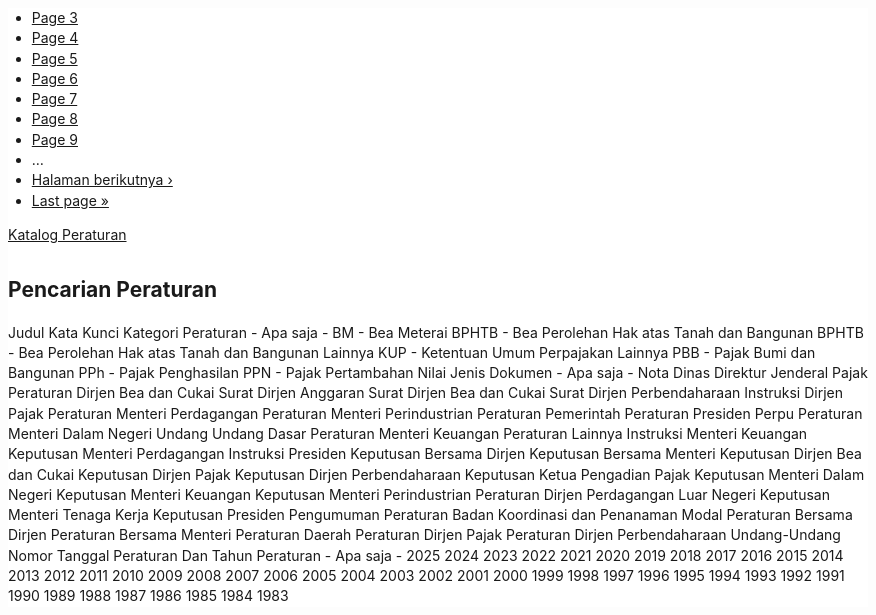   * [ Page 3](https://www.pajak.go.id/id/peraturan?title=&field_body_peraturan_value=&field_kategori_peraturan_target_id=All&field_jenis_dokumen_target_id=All&field_nomor_value=&field_tanggal_peraturan_value%5Bmin%5D=&field_tanggal_peraturan_value%5Bmax%5D=&field_tahun_peraturan_value=All&page=2 "Go to page 3")
  * [ Page 4](https://www.pajak.go.id/id/peraturan?title=&field_body_peraturan_value=&field_kategori_peraturan_target_id=All&field_jenis_dokumen_target_id=All&field_nomor_value=&field_tanggal_peraturan_value%5Bmin%5D=&field_tanggal_peraturan_value%5Bmax%5D=&field_tahun_peraturan_value=All&page=3 "Go to page 4")
  * [ Page 5](https://www.pajak.go.id/id/peraturan?title=&field_body_peraturan_value=&field_kategori_peraturan_target_id=All&field_jenis_dokumen_target_id=All&field_nomor_value=&field_tanggal_peraturan_value%5Bmin%5D=&field_tanggal_peraturan_value%5Bmax%5D=&field_tahun_peraturan_value=All&page=4 "Go to page 5")
  * [ Page 6](https://www.pajak.go.id/id/peraturan?title=&field_body_peraturan_value=&field_kategori_peraturan_target_id=All&field_jenis_dokumen_target_id=All&field_nomor_value=&field_tanggal_peraturan_value%5Bmin%5D=&field_tanggal_peraturan_value%5Bmax%5D=&field_tahun_peraturan_value=All&page=5 "Go to page 6")
  * [ Page 7](https://www.pajak.go.id/id/peraturan?title=&field_body_peraturan_value=&field_kategori_peraturan_target_id=All&field_jenis_dokumen_target_id=All&field_nomor_value=&field_tanggal_peraturan_value%5Bmin%5D=&field_tanggal_peraturan_value%5Bmax%5D=&field_tahun_peraturan_value=All&page=6 "Go to page 7")
  * [ Page 8](https://www.pajak.go.id/id/peraturan?title=&field_body_peraturan_value=&field_kategori_peraturan_target_id=All&field_jenis_dokumen_target_id=All&field_nomor_value=&field_tanggal_peraturan_value%5Bmin%5D=&field_tanggal_peraturan_value%5Bmax%5D=&field_tahun_peraturan_value=All&page=7 "Go to page 8")
  * [ Page 9](https://www.pajak.go.id/id/peraturan?title=&field_body_peraturan_value=&field_kategori_peraturan_target_id=All&field_jenis_dokumen_target_id=All&field_nomor_value=&field_tanggal_peraturan_value%5Bmin%5D=&field_tanggal_peraturan_value%5Bmax%5D=&field_tahun_peraturan_value=All&page=8 "Go to page 9")
  * …
  * [ Halaman berikutnya › ](https://www.pajak.go.id/id/peraturan?title=&field_body_peraturan_value=&field_kategori_peraturan_target_id=All&field_jenis_dokumen_target_id=All&field_nomor_value=&field_tanggal_peraturan_value%5Bmin%5D=&field_tanggal_peraturan_value%5Bmax%5D=&field_tahun_peraturan_value=All&page=1 "Ke halaman selanjutnya")
  * [ Last page » ](https://www.pajak.go.id/id/peraturan?title=&field_body_peraturan_value=&field_kategori_peraturan_target_id=All&field_jenis_dokumen_target_id=All&field_nomor_value=&field_tanggal_peraturan_value%5Bmin%5D=&field_tanggal_peraturan_value%5Bmax%5D=&field_tahun_peraturan_value=All&page=1239 "Pergi ke halaman terakhir")


[Katalog Peraturan](https://www.pajak.go.id/katalog-peraturan)
## Pencarian Peraturan
Judul
Kata Kunci
Kategori Peraturan - Apa saja - BM - Bea Meterai BPHTB - Bea Perolehan Hak atas Tanah dan Bangunan BPHTB - Bea Perolehan Hak atas Tanah dan Bangunan Lainnya KUP - Ketentuan Umum Perpajakan Lainnya PBB - Pajak Bumi dan Bangunan PPh - Pajak Penghasilan PPN - Pajak Pertambahan Nilai
Jenis Dokumen - Apa saja - Nota Dinas Direktur Jenderal Pajak Peraturan Dirjen Bea dan Cukai Surat Dirjen Anggaran Surat Dirjen Bea dan Cukai Surat Dirjen Perbendaharaan Instruksi Dirjen Pajak Peraturan Menteri Perdagangan Peraturan Menteri Perindustrian Peraturan Pemerintah Peraturan Presiden Perpu Peraturan Menteri Dalam Negeri Undang Undang Dasar Peraturan Menteri Keuangan Peraturan Lainnya Instruksi Menteri Keuangan Keputusan Menteri Perdagangan Instruksi Presiden Keputusan Bersama Dirjen Keputusan Bersama Menteri Keputusan Dirjen Bea dan Cukai Keputusan Dirjen Pajak Keputusan Dirjen Perbendaharaan Keputusan Ketua Pengadian Pajak Keputusan Menteri Dalam Negeri Keputusan Menteri Keuangan Keputusan Menteri Perindustrian Peraturan Dirjen Perdagangan Luar Negeri Keputusan Menteri Tenaga Kerja Keputusan Presiden Pengumuman Peraturan Badan Koordinasi dan Penanaman Modal Peraturan Bersama Dirjen Peraturan Bersama Menteri Peraturan Daerah Peraturan Dirjen Pajak Peraturan Dirjen Perbendaharaan Undang-Undang
Nomor
Tanggal Peraturan
Dan
Tahun Peraturan - Apa saja - 2025 2024 2023 2022 2021 2020 2019 2018 2017 2016 2015 2014 2013 2012 2011 2010 2009 2008 2007 2006 2005 2004 2003 2002 2001 2000 1999 1998 1997 1996 1995 1994 1993 1992 1991 1990 1989 1988 1987 1986 1985 1984 1983